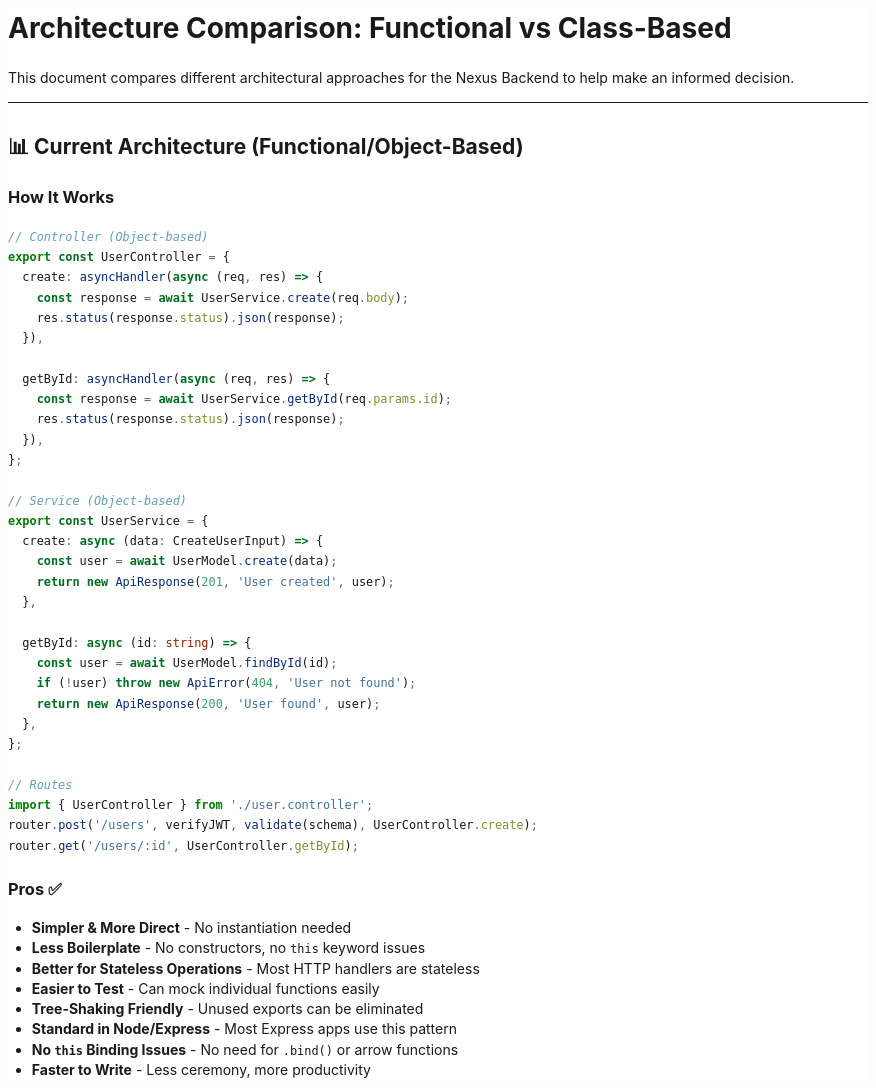 # Architecture Comparison: Functional vs Class-Based

This document compares different architectural approaches for the Nexus Backend to help make an informed decision.

---

## 📊 Current Architecture (Functional/Object-Based)

### How It Works

```typescript
// Controller (Object-based)
export const UserController = {
  create: asyncHandler(async (req, res) => {
    const response = await UserService.create(req.body);
    res.status(response.status).json(response);
  }),
  
  getById: asyncHandler(async (req, res) => {
    const response = await UserService.getById(req.params.id);
    res.status(response.status).json(response);
  }),
};

// Service (Object-based)
export const UserService = {
  create: async (data: CreateUserInput) => {
    const user = await UserModel.create(data);
    return new ApiResponse(201, 'User created', user);
  },
  
  getById: async (id: string) => {
    const user = await UserModel.findById(id);
    if (!user) throw new ApiError(404, 'User not found');
    return new ApiResponse(200, 'User found', user);
  },
};

// Routes
import { UserController } from './user.controller';
router.post('/users', verifyJWT, validate(schema), UserController.create);
router.get('/users/:id', UserController.getById);
```

### Pros ✅
- **Simpler & More Direct** - No instantiation needed
- **Less Boilerplate** - No constructors, no `this` keyword issues
- **Better for Stateless Operations** - Most HTTP handlers are stateless
- **Easier to Test** - Can mock individual functions easily
- **Tree-Shaking Friendly** - Unused exports can be eliminated
- **Standard in Node/Express** - Most Express apps use this pattern
- **No `this` Binding Issues** - No need for `.bind()` or arrow functions
- **Faster to Write** - Less ceremony, more productivity
